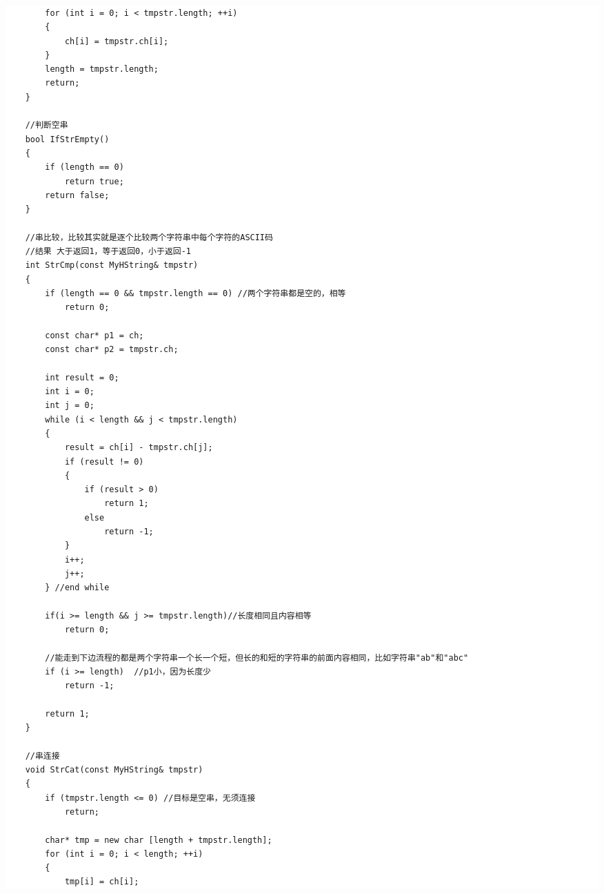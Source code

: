```plain
		for (int i = 0; i < tmpstr.length; ++i)
		{
			ch[i] = tmpstr.ch[i];
		}
		length = tmpstr.length;
		return;
	}

	//判断空串
	bool IfStrEmpty()
	{
		if (length == 0)
			return true;
		return false;
	}

	//串比较，比较其实就是逐个比较两个字符串中每个字符的ASCII码
	//结果 大于返回1，等于返回0，小于返回-1
	int StrCmp(const MyHString& tmpstr)
	{
		if (length == 0 && tmpstr.length == 0) //两个字符串都是空的，相等
			return 0;

		const char* p1 = ch;
		const char* p2 = tmpstr.ch;

		int result = 0;
		int i = 0;
		int j = 0;
		while (i < length && j < tmpstr.length)
		{
			result = ch[i] - tmpstr.ch[j];
			if (result != 0)
			{
				if (result > 0)
					return 1;
				else
					return -1;
			}
			i++;
			j++;
		} //end while

		if(i >= length && j >= tmpstr.length)//长度相同且内容相等
			return 0;

		//能走到下边流程的都是两个字符串一个长一个短，但长的和短的字符串的前面内容相同，比如字符串"ab"和"abc"
		if (i >= length)  //p1小，因为长度少
			return -1;

		return 1;
	}

	//串连接
	void StrCat(const MyHString& tmpstr)
	{
		if (tmpstr.length <= 0) //目标是空串，无须连接
			return;

		char* tmp = new char [length + tmpstr.length];
		for (int i = 0; i < length; ++i)
		{
			tmp[i] = ch[i];
```